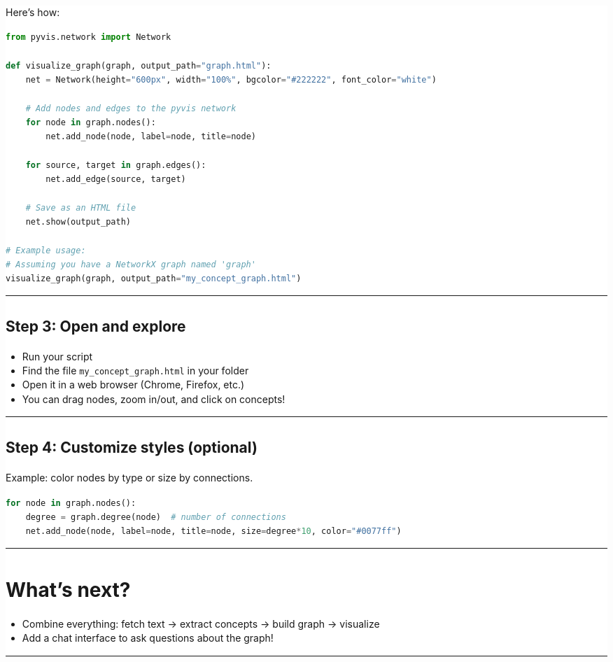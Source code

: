 Here’s how:

```python
from pyvis.network import Network

def visualize_graph(graph, output_path="graph.html"):
    net = Network(height="600px", width="100%", bgcolor="#222222", font_color="white")

    # Add nodes and edges to the pyvis network
    for node in graph.nodes():
        net.add_node(node, label=node, title=node)

    for source, target in graph.edges():
        net.add_edge(source, target)

    # Save as an HTML file
    net.show(output_path)

# Example usage:
# Assuming you have a NetworkX graph named 'graph'
visualize_graph(graph, output_path="my_concept_graph.html")
```

---

## Step 3: Open and explore

* Run your script
* Find the file `my_concept_graph.html` in your folder
* Open it in a web browser (Chrome, Firefox, etc.)
* You can drag nodes, zoom in/out, and click on concepts!

---

## Step 4: Customize styles (optional)

Example: color nodes by type or size by connections.

```python
for node in graph.nodes():
    degree = graph.degree(node)  # number of connections
    net.add_node(node, label=node, title=node, size=degree*10, color="#0077ff")
```

---

# What’s next?

* Combine everything: fetch text → extract concepts → build graph → visualize
* Add a chat interface to ask questions about the graph!

---
